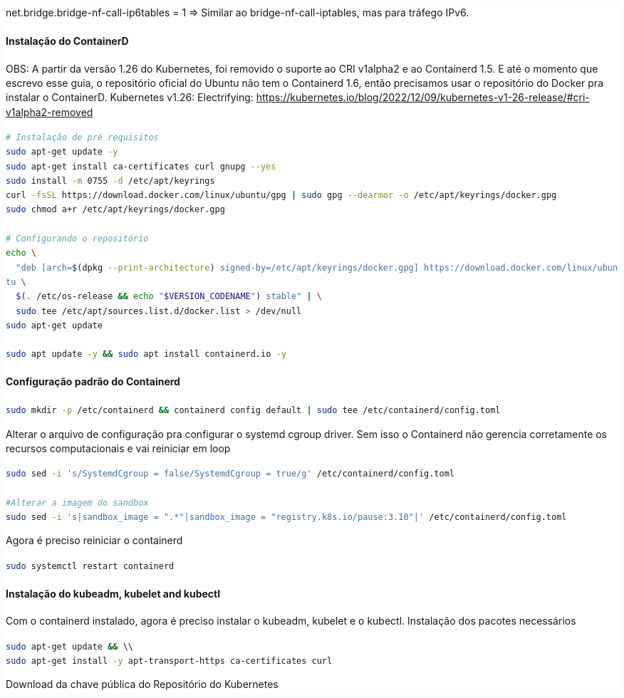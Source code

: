 net.bridge.bridge-nf-call-ip6tables = 1 ⇒ Similar ao bridge-nf-call-iptables, mas para tráfego IPv6.

#### Instalação do ContainerD

OBS: A partir da versão 1.26 do Kubernetes, foi removido o suporte ao CRI v1alpha2 e ao Containerd 1.5. E até o momento que escrevo esse guia, o repositório oficial do Ubuntu não tem o Containerd 1.6, então precisamos usar o repositório do Docker pra instalar o ContainerD.
Kubernetes v1.26: Electrifying: https://kubernetes.io/blog/2022/12/09/kubernetes-v1-26-release/#cri-v1alpha2-removed

```bash
# Instalação de pré requisitos
sudo apt-get update -y
sudo apt-get install ca-certificates curl gnupg --yes
sudo install -m 0755 -d /etc/apt/keyrings
curl -fsSL https://download.docker.com/linux/ubuntu/gpg | sudo gpg --dearmor -o /etc/apt/keyrings/docker.gpg
sudo chmod a+r /etc/apt/keyrings/docker.gpg

# Configurando o repositório
echo \
  "deb [arch=$(dpkg --print-architecture) signed-by=/etc/apt/keyrings/docker.gpg] https://download.docker.com/linux/ubuntu \
  $(. /etc/os-release && echo "$VERSION_CODENAME") stable" | \
  sudo tee /etc/apt/sources.list.d/docker.list > /dev/null
sudo apt-get update

sudo apt update -y && sudo apt install containerd.io -y
```

#### Configuração padrão do Containerd
```bash
sudo mkdir -p /etc/containerd && containerd config default | sudo tee /etc/containerd/config.toml
```
Alterar o arquivo de configuração pra configurar o systemd cgroup driver.
Sem isso o Containerd não gerencia corretamente os recursos computacionais e vai reiniciar em loop
```bash
sudo sed -i 's/SystemdCgroup = false/SystemdCgroup = true/g' /etc/containerd/config.toml

#Alterar a imagem do sandbox
sudo sed -i 's|sandbox_image = ".*"|sandbox_image = "registry.k8s.io/pause:3.10"|' /etc/containerd/config.toml
```
Agora é preciso reiniciar o containerd
```bash
sudo systemctl restart containerd
```

#### Instalação do kubeadm, kubelet and kubectl

Com o containerd instalado, agora é preciso instalar o kubeadm, kubelet e o kubectl.
Instalação dos pacotes necessários
```bash
sudo apt-get update && \\
sudo apt-get install -y apt-transport-https ca-certificates curl
```
Download da chave pública do Repositório do Kubernetes
